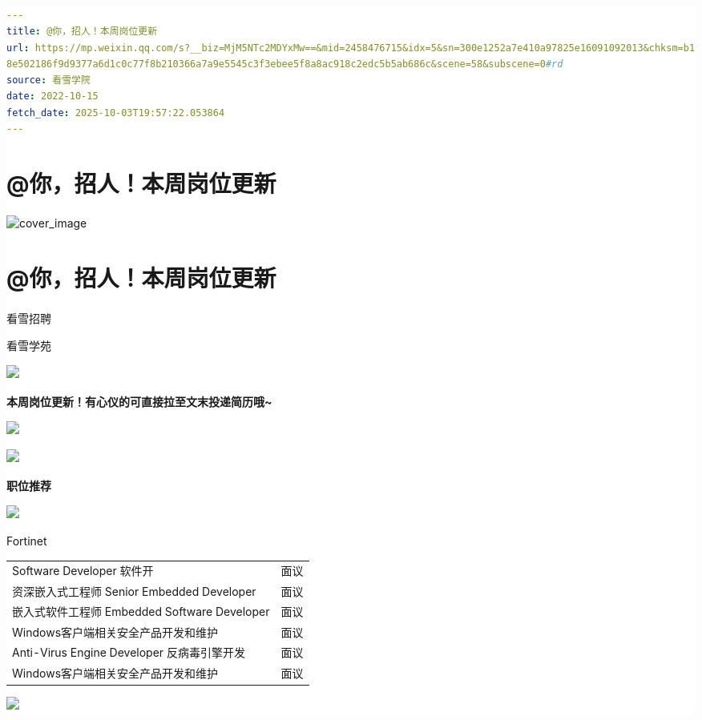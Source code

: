 ```yaml
---
title: @你，招人！本周岗位更新
url: https://mp.weixin.qq.com/s?__biz=MjM5NTc2MDYxMw==&mid=2458476715&idx=5&sn=300e1252a7e410a97825e16091092013&chksm=b18e502186f9d9377a6d1c0c77f8b210366a7a9e5545c3f3ebee5f8a8ac918c2edc5b5ab686c&scene=58&subscene=0#rd
source: 看雪学院
date: 2022-10-15
fetch_date: 2025-10-03T19:57:22.053864
---
```


# @你，招人！本周岗位更新

![cover_image](https://mmbiz.qpic.cn/sz_mmbiz_jpg/1UG7KPNHN8HINJroaqqzs3P7RBAmfM7CibtibeTLgW5QhvP0gM3Hn6wqdumWJPCQPNC504gibaDFtxSAKib1ytsfvw/0?wx_fmt=jpeg)

# @你，招人！本周岗位更新

看雪招聘

看雪学苑

![](https://mmbiz.qpic.cn/sz_mmbiz_jpg/1UG7KPNHN8FXDJaaLWyZx7MHTRFKyc5D4Ddbic47h2kicPPWA8y0EfzcumKOztKDwrsWuYdgSbCkuF424QiaticNPA/640?wx_fmt=jpeg)

**本周岗位更新！有心仪的可直接拉至文末投递简历哦~**

![](https://mmbiz.qpic.cn/mmbiz_gif/fgnkxfGnnkTkJIfWr9IueKsXFibaLaicJkRxJibPxKsxQFia5bylsyH1fdOBgDd11ibnth10uSKyNh4zdIMSmu09N7Q/640?wx_fmt=gif)

![](https://mmbiz.qpic.cn/mmbiz_gif/TN05MmJLxMqMTrcicggdTRKW3Iod235KxVD7Lsw9JuBF6GByYkUwQOea7EHwbz0BWUyrnLm6jZN6cF6uGUuMicKg/640?wx_fmt=gif)

**职位推荐**

![](https://mmbiz.qpic.cn/mmbiz_gif/US10Gcd0tQFGib3mCxJr4oMx1yp1ExzTEhlwDW9kTP5Bia74JNClvVuTeakyAPicDk0dpqSz0AicVE3Td8oF7Wum8A/640?wx_fmt=gif)

Fortinet

|  |  |
| --- | --- |
| Software Developer 软件开 | 面议 |
| 资深嵌入式工程师 Senior Embedded Developer | 面议 |
| 嵌入式软件工程师 Embedded Software Developer | 面议 |
| Windows客户端相关安全产品开发和维护 | 面议 |
| Anti-Virus Engine Developer 反病毒引擎开发 | 面议 |
| Windows客户端相关安全产品开发和维护 | 面议 |

![](https://mmbiz.qpic.cn/sz_mmbiz_png/1UG7KPNHN8FlibAia0peRP5loSXWEQMv4MfRPlCELOloqib8JT8pTBBu62R0RpyAxQruvZCVYLps0c2w0JetnvVwg/640?wx_fmt=png)
